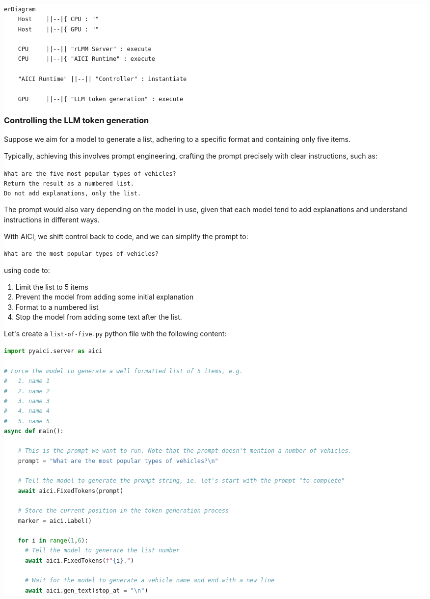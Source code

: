 ```mermaid
erDiagram
    Host    ||--|{ CPU : ""
    Host    ||--|{ GPU : ""
    
    CPU     ||--|| "rLMM Server" : execute
    CPU     ||--|{ "AICI Runtime" : execute

    "AICI Runtime" ||--|| "Controller" : instantiate

    GPU     ||--|{ "LLM token generation" : execute
```

### Controlling the LLM token generation

Suppose we aim for a model to generate a list, adhering to a specific format and containing only five items.

Typically, achieving this involves prompt engineering, crafting the prompt precisely with clear instructions, such as:

    What are the five most popular types of vehicles?
    Return the result as a numbered list.
    Do not add explanations, only the list.

The prompt would also vary depending on the model in use, given that each model tend to add explanations and understand instructions in different ways.

With AICI, we shift control back to code, and we can simplify the prompt to:

    What are the most popular types of vehicles?

using code to:

1. Limit the list to 5 items
2. Prevent the model from adding some initial explanation
3. Format to a numbered list
4. Stop the model from adding some text after the list.

Let's create a `list-of-five.py` python file with the following content:

```python
import pyaici.server as aici

# Force the model to generate a well formatted list of 5 items, e.g.
#   1. name 1
#   2. name 2
#   3. name 3
#   4. name 4
#   5. name 5
async def main():
    
    # This is the prompt we want to run. Note that the prompt doesn't mention a number of vehicles.
    prompt = "What are the most popular types of vehicles?\n"

    # Tell the model to generate the prompt string, ie. let's start with the prompt "to complete"
    await aici.FixedTokens(prompt)

    # Store the current position in the token generation process
    marker = aici.Label()

    for i in range(1,6):
      # Tell the model to generate the list number
      await aici.FixedTokens(f"{i}.")

      # Wait for the model to generate a vehicle name and end with a new line
      await aici.gen_text(stop_at = "\n")

```